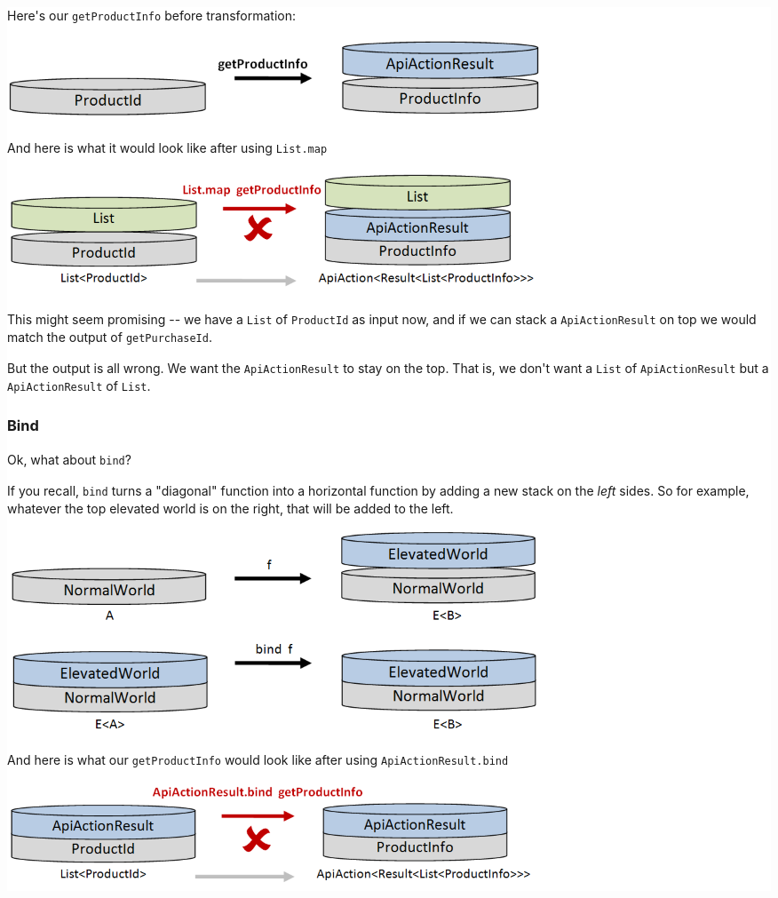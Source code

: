 Here's our `getProductInfo` before transformation:

![](/assets/img/vgfp_api_getproductinfo2.png)

And here is what it would look like after using `List.map`

![](/assets/img/vgfp_api_map_getproductinfo.png)

This might seem promising -- we have a `List` of `ProductId` as input now, and if we can stack a `ApiActionResult` on top we would match the output of `getPurchaseId`.

But the output is all wrong. We want the `ApiActionResult` to stay on the top. That is, we don't want a `List` of `ApiActionResult` but a `ApiActionResult` of `List`.

### Bind

Ok, what about `bind`?

If you recall, `bind` turns a "diagonal" function into a horizontal function by adding a new stack on the *left* sides. So for example,
whatever the top elevated world is on the right, that will be added to the left.

![](/assets/img/vgfp_api_generic.png)

![](/assets/img/vgfp_api_bind_generic.png)

And here is what our `getProductInfo` would look like after using `ApiActionResult.bind`

![](/assets/img/vgfp_api_bind_getproductinfo.png)
